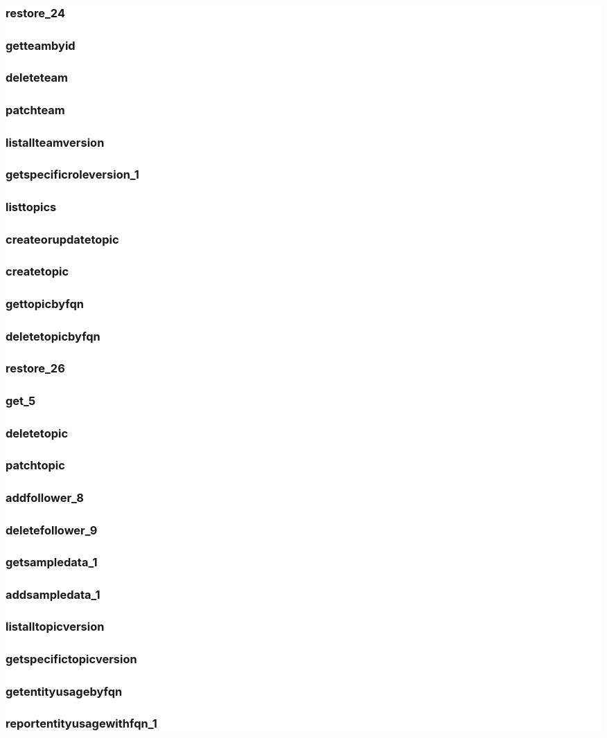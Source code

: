 ### restore_24

### getteambyid

### deleteteam

### patchteam

### listallteamversion

### getspecificroleversion_1

### listtopics

### createorupdatetopic

### createtopic

### gettopicbyfqn

### deletetopicbyfqn

### restore_26

### get_5

### deletetopic

### patchtopic

### addfollower_8

### deletefollower_9

### getsampledata_1

### addsampledata_1

### listalltopicversion

### getspecifictopicversion

### getentityusagebyfqn

### reportentityusagewithfqn_1
